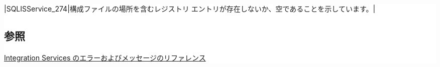 |SQLISService_274|構成ファイルの場所を含むレジストリ エントリが存在しないか、空であることを示しています。|  
  
## <a name="see-also"></a>参照  
 [Integration Services のエラーおよびメッセージのリファレンス](../integration-services/integration-services-error-and-message-reference.md)  
  
  
